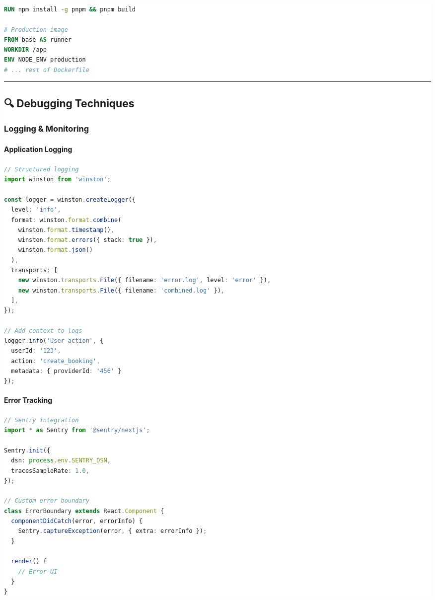 ```dockerfile
RUN npm install -g pnpm && pnpm build

# Production image
FROM base AS runner
WORKDIR /app
ENV NODE_ENV production
# ... rest of Dockerfile
```

---

## 🔍 Debugging Techniques

### **Logging & Monitoring**

#### **Application Logging**

```typescript
// Structured logging
import winston from 'winston';

const logger = winston.createLogger({
  level: 'info',
  format: winston.format.combine(
    winston.format.timestamp(),
    winston.format.errors({ stack: true }),
    winston.format.json()
  ),
  transports: [
    new winston.transports.File({ filename: 'error.log', level: 'error' }),
    new winston.transports.File({ filename: 'combined.log' }),
  ],
});

// Add context to logs
logger.info('User action', {
  userId: '123',
  action: 'create_booking',
  metadata: { providerId: '456' }
});
```

#### **Error Tracking**

```typescript
// Sentry integration
import * as Sentry from '@sentry/nextjs';

Sentry.init({
  dsn: process.env.SENTRY_DSN,
  tracesSampleRate: 1.0,
});

// Custom error boundary
class ErrorBoundary extends React.Component {
  componentDidCatch(error, errorInfo) {
    Sentry.captureException(error, { extra: errorInfo });
  }
  
  render() {
    // Error UI
  }
}
```
